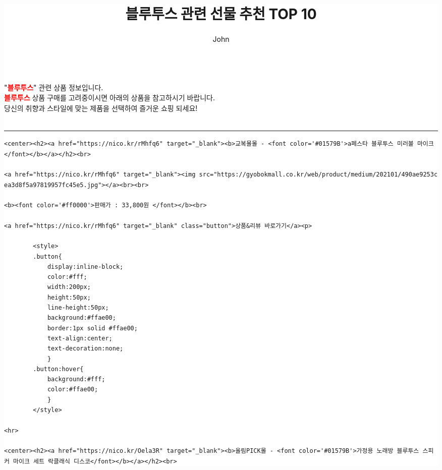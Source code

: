 ﻿---
layout: post
title:  "블루투스 관련 선물 추천 TOP 10"
author: John
categories: [ 블루투스 ]
tags: [ 블루투스 스피커, 블루투스, 블루투스 이어폰, 블루투스 키보드, 블루투스 동글, 블루투스 마우스, 블루투스 헤드폰, 블루투스 드라이버, 블루투스 이어폰 추천, 블루투스 마이크 ]
image: https://gyobokmall.co.kr/web/product/medium/202101/490ae9253cea3d8f5a97819957fc45e5.jpg 
description: "블루투스 관련 선물 추천 TOP 10 관련 상품으로 가장 고객 선호도가 높은 제품입니다."
toc: true
toc_sticky: true
---

<br>
"<b><font color='#ff0000'>블루투스</font></b>" 관련 상품 정보입니다.
<br>
<b><font color='#ff0000'>블루투스</font></b> 상품 구매를 고려중이시면 아래의 상품을 참고하시기 바랍니다.
<br>
당신의 취향과 스타일에 맞는 제품을 선택하여 즐거운 쇼핑 되세요!
<br><br>
<hr>
<p>
    
    <center><h2><a href="https://nico.kr/rMhfq6" target="_blank"><b>교복몰몰 - <font color='#01579B'>a페스타 블루투스 미러볼 마이크</font></b></a></h2><br>
    
    <a href="https://nico.kr/rMhfq6" target="_blank"><img src="https://gyobokmall.co.kr/web/product/medium/202101/490ae9253cea3d8f5a97819957fc45e5.jpg"></a><br><br>
    
    <b><font color='#ff0000'>판매가 : 33,800원 </font></b><br>
    
    <a href="https://nico.kr/rMhfq6" target="_blank" class="button">상품&리뷰 바로가기</a><p>
    
            <style>
            .button{
                display:inline-block;
                color:#fff;
                width:200px;
                height:50px;
                line-height:50px;
                background:#ffae00;
                border:1px solid #ffae00;
                text-align:center;
                text-decoration:none;
                }
            .button:hover{
                background:#fff;
                color:#ffae00;
                }
            </style>
    
    <hr>
    
    <center><h2><a href="https://nico.kr/Oela3R" target="_blank"><b>올림PICK몰 - <font color='#01579B'>가정용 노래방 블루투스 스피커 마이크 세트 락클래식 디스코</font></b></a></h2><br>
    